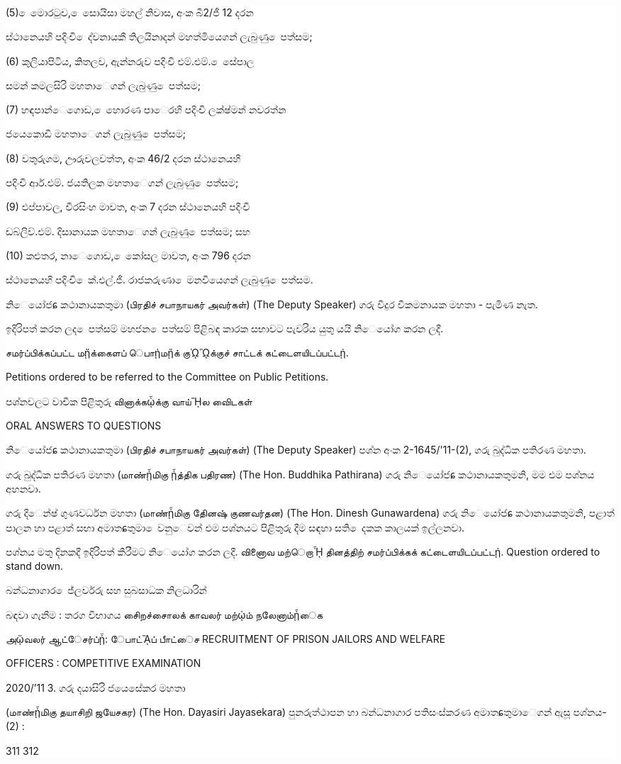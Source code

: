 (5) ෙමොරටුව, ෙසොයිසා මහල් නිවාස, අංක බී2/ජී 12 දරන

ස්ථානෙයහි පදිංචි ෙද්වනායකී තිලයිනාදන් මහත්මියෙගන් ලැබුණු ෙපත්සම;

(6) කුලියාපිටිය, කිතලව, ඇන්නරුව පදිංචි එම්.එම්. ෙසේපාල

සමන් කමලසිරි මහතාෙගන් ලැබුණු ෙපත්සම;

(7) හඳපාන්ෙගොඩ, ෙහොරණ පාෙරහි පදිංචි ලක්ෂ්මන් නවරත්න

ජයෙකොඩි මහතාෙගන් ලැබුණු ෙපත්සම;

(8) වතුරුගම, ඌරුවලවත්ත, අංක 46/2 දරන ස්ථානෙයහි

පදිංචි ආර්.එම්. ජයතිලක මහතාෙගන් ලැබුණු ෙපත්සම;

(9) එප්පාවල, වීරසිංහ මාවත, අංක 7 දරන ස්ථානෙයහි පදිංචි

ඩබ්ලිව්.එම්. දිසානායක මහතාෙගන් ලැබුණු ෙපත්සම; සහ

(10) කළුතර, නාෙගොඩ, ෙකෝසල මාවත, අංක 796 දරන

ස්ථානෙයහි පදිංචි ෙක්.එල්.ජී. රාජකරුණා ෙමනවියෙගන් ලැබුණු ෙපත්සම.

නිෙයෝජɕ කථානායකතුමා (பிரதிச் சபாநாயகர் அவர்கள்) (The Deputy Speaker) ගරු විදුර විකමනායක මහතා - පැමිණ නැත.

ඉදිරිපත් කරන ලද ෙපත්සම් මහජන ෙපත්සම් පිළිබඳ කාරක සභාවට පැවරිය යුතු යයි නිෙයෝග කරන ලදී.

சமர்ப்பிக்கப்பட்ட மᾔக்கைளப் ெபாᾐமᾔக் குᾨᾫக்குச் சாட்டக் கட்டைளயிடப்பட்டᾐ.

Petitions ordered to be referred to the Committee on Public Petitions.

පශ්නවලට වාචික පිළිතුරු வினாக்கᾦக்கு வாய்ᾚல விைடகள்

ORAL ANSWERS TO QUESTIONS

නිෙයෝජɕ කථානායකතුමා (பிரதிச் சபாநாயகர் அவர்கள்) (The Deputy Speaker) පශ්න අංක 2-1645/'11-(2), ගරු බුද්ධික පතිරණ මහතා.

ගරු බුද්ධික පතිරණ මහතා (மாண்ᾗமிகு ᾗத்திக பதிரண) (The Hon. Buddhika Pathirana) ගරු නිෙයෝජɕ කථානායකතුමනි, මම එම පශ්නය අහනවා.

ගරු දිෙන්ෂ් ගුණවර්ධන මහතා (மாண்ᾗமிகு திேனஷ் குணவர்தன) (The Hon. Dinesh Gunawardena) ගරු නිෙයෝජɕ කථානායකතුමනි, පළාත් පාලන හා පළාත් සභා අමාතɕතුමා ෙවනුෙවන් එම පශ්නයට පිළිතුරු දීම සඳහා සති ෙදකක කාලයක් ඉල්ලනවා.

පශ්නය මතු දිනකදී ඉදිරිපත් කිරීමට නිෙයෝග කරන ලදී. வினாைவ மற்ெறாᾞ தினத்திற் சமர்ப்பிக்கக் கட்டைளயிடப்பட்டᾐ. Question ordered to stand down.

බන්ධනාගාර ෙජ්ලර්වරු සහ සුබසාධක නිලධාරින්

බඳවා ගැනීම : තරග විභාගය சிைறச்சாைலக் காவலர் மற்ᾠம் நலேனாம்ᾗைக

அᾤவலர் ஆட்ேசர்ப்ᾗ: ேபாட்ᾊப் பாீட்ைச RECRUITMENT OF PRISON JAILORS AND WELFARE

OFFICERS : COMPETITIVE EXAMINATION

2020/’11 3. ගරු දයාසිරි ජයෙසේකර මහතා

(மாண்ᾗமிகு தயாசிறி ஜயேசகர) (The Hon. Dayasiri Jayasekara) පුනරුත්ථාපන හා බන්ධනාගාර පතිසංස්කරණ අමාතɕතුමාෙගන් ඇසූ පශ්නය- (2) :

311 312
